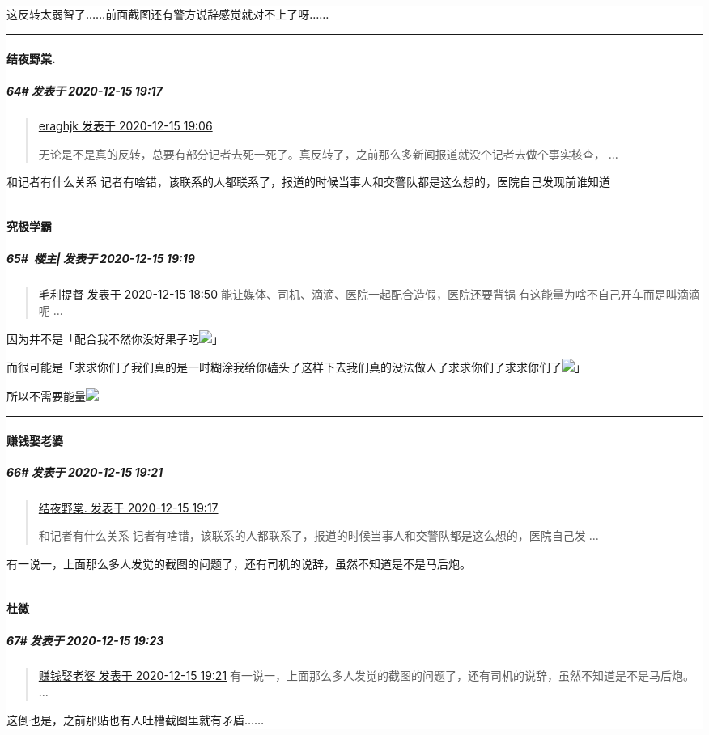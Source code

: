 
这反转太弱智了……前面截图还有警方说辞感觉就对不上了呀……


-----

####  结夜野棠.  
##### 64#       发表于 2020-12-15 19:17


<blockquote><a href="httphttps://bbs.saraba1st.com/2b/forum.php?mod=redirect&amp;goto=findpost&amp;pid=49731430&amp;ptid=1977751" target="_blank">eraghjk 发表于 2020-12-15 19:06</a>

无论是不是真的反转，总要有部分记者去死一死了。真反转了，之前那么多新闻报道就没个记者去做个事实核查， ...</blockquote>

和记者有什么关系 记者有啥错，该联系的人都联系了，报道的时候当事人和交警队都是这么想的，医院自己发现前谁知道


-----

####  究极学霸  
##### 65#         楼主| 发表于 2020-12-15 19:19


<blockquote><a href="httphttps://bbs.saraba1st.com/2b/forum.php?mod=redirect&amp;goto=findpost&amp;pid=49731248&amp;ptid=1977751" target="_blank">毛利提督 发表于 2020-12-15 18:50</a>
 能让媒体、司机、滴滴、医院一起配合造假，医院还要背锅 有这能量为啥不自己开车而是叫滴滴呢 ...</blockquote>
因为并不是「配合我不然你没好果子吃<img src="https://static.saraba1st.com/image/smiley/face2017/134.png" referrerpolicy="no-referrer">」

而很可能是「求求你们了我们真的是一时糊涂我给你磕头了这样下去我们真的没法做人了求求你们了求求你们了<img src="https://static.saraba1st.com/image/smiley/face2017/138.png" referrerpolicy="no-referrer">」

所以不需要能量<img src="https://static.saraba1st.com/image/smiley/face2017/033.png" referrerpolicy="no-referrer">


-----

####  赚钱娶老婆  
##### 66#       发表于 2020-12-15 19:21


<blockquote><a href="httphttps://bbs.saraba1st.com/2b/forum.php?mod=redirect&amp;goto=findpost&amp;pid=49731562&amp;ptid=1977751" target="_blank">结夜野棠. 发表于 2020-12-15 19:17</a>

和记者有什么关系 记者有啥错，该联系的人都联系了，报道的时候当事人和交警队都是这么想的，医院自己发 ...</blockquote>
有一说一，上面那么多人发觉的截图的问题了，还有司机的说辞，虽然不知道是不是马后炮。


-----

####  杜微  
##### 67#       发表于 2020-12-15 19:23


<blockquote><a href="httphttps://bbs.saraba1st.com/2b/forum.php?mod=redirect&amp;goto=findpost&amp;pid=49731612&amp;ptid=1977751" target="_blank">赚钱娶老婆 发表于 2020-12-15 19:21</a>
有一说一，上面那么多人发觉的截图的问题了，还有司机的说辞，虽然不知道是不是马后炮。 ...</blockquote>
这倒也是，之前那贴也有人吐槽截图里就有矛盾……
